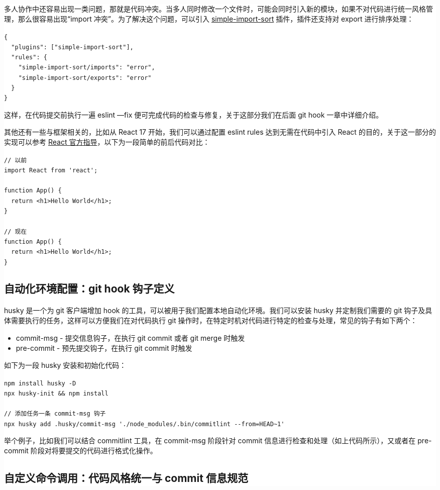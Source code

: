 多人协作中还容易出现一类问题，那就是代码冲突。当多人同时修改一个文件时，可能会同时引入新的模块，如果不对代码进行统一风格管理，那么很容易出现“import 冲突”。为了解决这个问题，可以引入 [simple-import-sort](https://github.com/lydell/eslint-plugin-simple-import-sort) 插件，插件还支持对 export 进行排序处理：

```tsx
{
  "plugins": ["simple-import-sort"],
  "rules": {
    "simple-import-sort/imports": "error",
    "simple-import-sort/exports": "error"
  }
}
```

这样，在代码提交前执行一遍 eslint —fix 便可完成代码的检查与修复，关于这部分我们在后面 git hook 一章中详细介绍。

其他还有一些与框架相关的，比如从 React 17 开始，我们可以通过配置 eslint rules 达到无需在代码中引入 React 的目的，关于这一部分的实现可以参考 [React 官方指导](https://reactjs.org/blog/2020/09/22/introducing-the-new-jsx-transform.html)，以下为一段简单的前后代码对比：

```tsx
// 以前
import React from 'react';

function App() {
  return <h1>Hello World</h1>;
}

// 现在
function App() {
  return <h1>Hello World</h1>;
}
```

## 自动化环境配置：git hook 钩子定义

husky 是一个为 git 客户端增加 hook 的工具，可以被用于我们配置本地自动化环境。我们可以安装 husky 并定制我们需要的 git 钩子及具体需要执行的任务，这样可以方便我们在对代码执行 git 操作时，在特定时机对代码进行特定的检查与处理，常见的钩子有如下两个：

- commit-msg - 提交信息钩子，在执行 git commit 或者 git merge 时触发
- pre-commit - 预先提交钩子，在执行 git commit 时触发

如下为一段 husky 安装和初始化代码：

```tsx
npm install husky -D
npx husky-init && npm install 

// 添加任务一条 commit-msg 钩子
npx husky add .husky/commit-msg './node_modules/.bin/commitlint --from=HEAD~1'
```

举个例子，比如我们可以结合 commitlint 工具，在 commit-msg 阶段针对 commit 信息进行检查和处理（如上代码所示），又或者在 pre-commit 阶段对将要提交的代码进行格式化操作。

## 自定义命令调用：代码风格统一与 commit 信息规范
